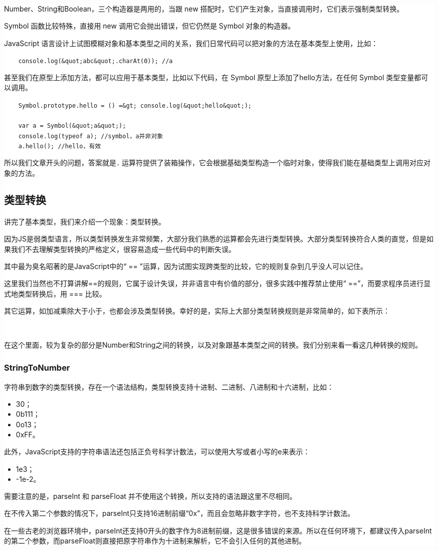 Number、String和Boolean，三个构造器是两用的，当跟 new 搭配时，它们产生对象，当直接调用时，它们表示强制类型转换。

Symbol 函数比较特殊，直接用 new 调用它会抛出错误，但它仍然是 Symbol 对象的构造器。

JavaScript 语言设计上试图模糊对象和基本类型之间的关系，我们日常代码可以把对象的方法在基本类型上使用，比如：

```
    console.log(&quot;abc&quot;.charAt(0)); //a

```

甚至我们在原型上添加方法，都可以应用于基本类型，比如以下代码，在 Symbol 原型上添加了hello方法，在任何 Symbol 类型变量都可以调用。

```
    Symbol.prototype.hello = () =&gt; console.log(&quot;hello&quot;);

    var a = Symbol(&quot;a&quot;);
    console.log(typeof a); //symbol，a并非对象
    a.hello(); //hello，有效

```

所以我们文章开头的问题，答案就是`.` 运算符提供了装箱操作，它会根据基础类型构造一个临时对象，使得我们能在基础类型上调用对应对象的方法。

## 类型转换

讲完了基本类型，我们来介绍一个现象：类型转换。

因为JS是弱类型语言，所以类型转换发生非常频繁，大部分我们熟悉的运算都会先进行类型转换。大部分类型转换符合人类的直觉，但是如果我们不去理解类型转换的严格定义，很容易造成一些代码中的判断失误。

其中最为臭名昭著的是JavaScript中的“ == ”运算，因为试图实现跨类型的比较，它的规则复杂到几乎没人可以记住。

这里我们当然也不打算讲解==的规则，它属于设计失误，并非语言中有价值的部分，很多实践中推荐禁止使用“ ==”，而要求程序员进行显式地类型转换后，用 === 比较。

其它运算，如加减乘除大于小于，也都会涉及类型转换。幸好的是，实际上大部分类型转换规则是非常简单的，如下表所示：

<img src="https://static001.geekbang.org/resource/image/71/20/71bafbd2404dc3ffa5ccf5d0ba077720.jpg" alt="">

在这个里面，较为复杂的部分是Number和String之间的转换，以及对象跟基本类型之间的转换。我们分别来看一看这几种转换的规则。

### StringToNumber

字符串到数字的类型转换，存在一个语法结构，类型转换支持十进制、二进制、八进制和十六进制，比如：

- 30；
- 0b111；
- 0o13；
- 0xFF。

此外，JavaScript支持的字符串语法还包括正负号科学计数法，可以使用大写或者小写的e来表示：

- 1e3；
- -1e-2。

需要注意的是，parseInt 和 parseFloat 并不使用这个转换，所以支持的语法跟这里不尽相同。

在不传入第二个参数的情况下，parseInt只支持16进制前缀“0x”，而且会忽略非数字字符，也不支持科学计数法。

在一些古老的浏览器环境中，parseInt还支持0开头的数字作为8进制前缀，这是很多错误的来源。所以在任何环境下，都建议传入parseInt的第二个参数，而parseFloat则直接把原字符串作为十进制来解析，它不会引入任何的其他进制。
